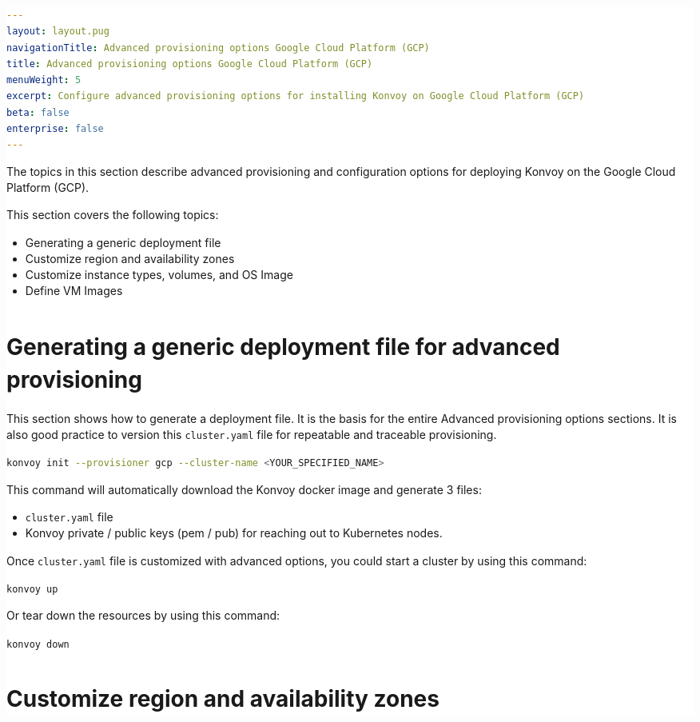 ```yaml
---
layout: layout.pug
navigationTitle: Advanced provisioning options Google Cloud Platform (GCP)
title: Advanced provisioning options Google Cloud Platform (GCP)
menuWeight: 5
excerpt: Configure advanced provisioning options for installing Konvoy on Google Cloud Platform (GCP)
beta: false
enterprise: false
---
```




The topics in this section describe advanced provisioning and configuration options for deploying Konvoy on the Google Cloud Platform (GCP).

This section covers the following topics:

* Generating a generic deployment file
* Customize region and availability zones
* Customize instance types, volumes, and OS Image
* Define VM Images

# Generating a generic deployment file for advanced provisioning

This section shows how to generate a deployment file. It is the basis for the entire Advanced provisioning options sections. It is also good practice to version this `cluster.yaml` file for repeatable and traceable provisioning.

  ```bash
  konvoy init --provisioner gcp --cluster-name <YOUR_SPECIFIED_NAME>
  ```

This command will automatically download the Konvoy docker image and generate 3 files:

* `cluster.yaml` file
* Konvoy private / public keys (pem / pub) for reaching out to Kubernetes nodes.

Once `cluster.yaml` file is customized with advanced options, you could start a cluster by using this command:

  ```bash
  konvoy up
  ```

Or tear down the resources by using this command:

  ```bash
  konvoy down
  ```

# Customize region and availability zones
